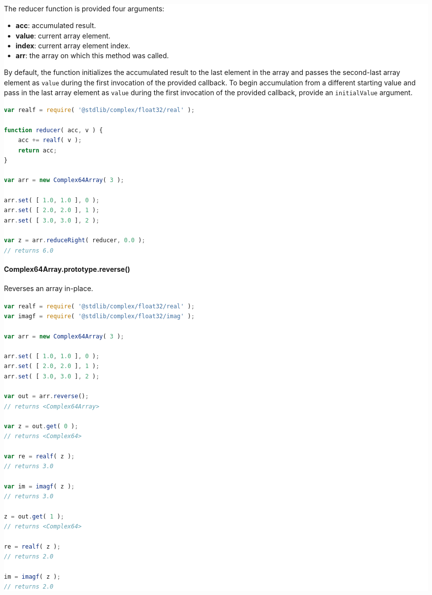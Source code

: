The reducer function is provided four arguments:

-   **acc**: accumulated result.
-   **value**: current array element.
-   **index**: current array element index.
-   **arr**: the array on which this method was called.

By default, the function initializes the accumulated result to the last element in the array and passes the second-last array element as `value` during the first invocation of the provided callback. To begin accumulation from a different starting value and pass in the last array element as `value` during the first invocation of the provided callback, provide an `initialValue` argument.

```javascript
var realf = require( '@stdlib/complex/float32/real' );

function reducer( acc, v ) {
    acc += realf( v );
    return acc;
}

var arr = new Complex64Array( 3 );

arr.set( [ 1.0, 1.0 ], 0 );
arr.set( [ 2.0, 2.0 ], 1 );
arr.set( [ 3.0, 3.0 ], 2 );

var z = arr.reduceRight( reducer, 0.0 );
// returns 6.0
```

<a name="method-reverse"></a>

#### Complex64Array.prototype.reverse()

Reverses an array in-place.

```javascript
var realf = require( '@stdlib/complex/float32/real' );
var imagf = require( '@stdlib/complex/float32/imag' );

var arr = new Complex64Array( 3 );

arr.set( [ 1.0, 1.0 ], 0 );
arr.set( [ 2.0, 2.0 ], 1 );
arr.set( [ 3.0, 3.0 ], 2 );

var out = arr.reverse();
// returns <Complex64Array>

var z = out.get( 0 );
// returns <Complex64>

var re = realf( z );
// returns 3.0

var im = imagf( z );
// returns 3.0

z = out.get( 1 );
// returns <Complex64>

re = realf( z );
// returns 2.0

im = imagf( z );
// returns 2.0

```

[mdn-iterator-protocol]: https://developer.mozilla.org/en-US/docs/Web/JavaScript/Reference/Iteration_protocols#The_iterator_protocol
[@stdlib/array/typed]: https://github.com/stdlib-js/array/tree/main/typed
[@stdlib/array/buffer]: https://github.com/stdlib-js/array/tree/main/buffer
[@stdlib/complex/float32/ctor]: https://github.com/stdlib-js/complex-float32-ctor
[@stdlib/array/complex128]: https://github.com/stdlib-js/array/tree/main/complex128
[@stdlib/complex/cmplx]: https://github.com/stdlib-js/complex-cmplx